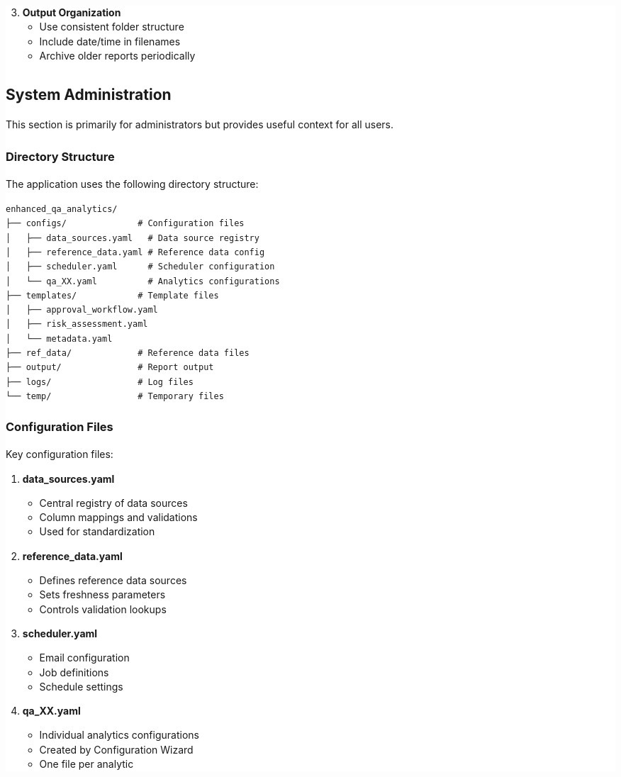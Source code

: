 3. **Output Organization**
   - Use consistent folder structure
   - Include date/time in filenames
   - Archive older reports periodically

## System Administration

This section is primarily for administrators but provides useful context for all users.

### Directory Structure

The application uses the following directory structure:

```
enhanced_qa_analytics/
├── configs/              # Configuration files
│   ├── data_sources.yaml   # Data source registry
│   ├── reference_data.yaml # Reference data config
│   ├── scheduler.yaml      # Scheduler configuration
│   └── qa_XX.yaml          # Analytics configurations
├── templates/            # Template files
│   ├── approval_workflow.yaml
│   ├── risk_assessment.yaml
│   └── metadata.yaml
├── ref_data/             # Reference data files
├── output/               # Report output
├── logs/                 # Log files
└── temp/                 # Temporary files
```

### Configuration Files

Key configuration files:

1. **data_sources.yaml**
   - Central registry of data sources
   - Column mappings and validations
   - Used for standardization

2. **reference_data.yaml**
   - Defines reference data sources
   - Sets freshness parameters
   - Controls validation lookups

3. **scheduler.yaml**
   - Email configuration
   - Job definitions
   - Schedule settings

4. **qa_XX.yaml**
   - Individual analytics configurations
   - Created by Configuration Wizard
   - One file per analytic

